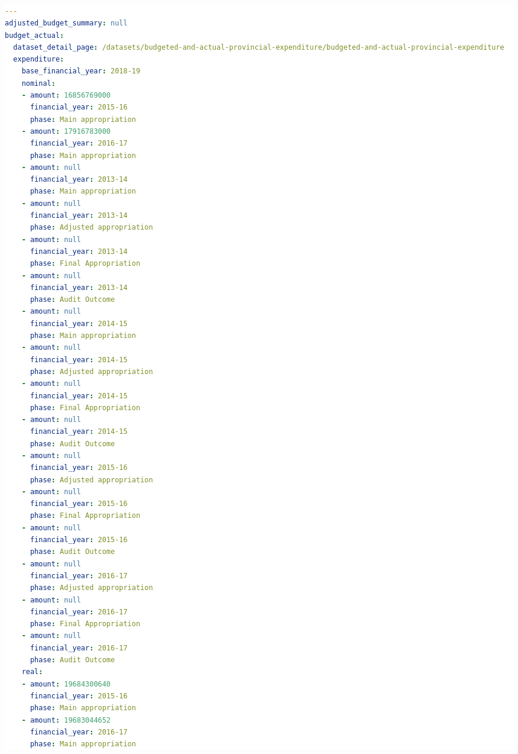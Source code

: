 ```yaml
---
adjusted_budget_summary: null
budget_actual:
  dataset_detail_page: /datasets/budgeted-and-actual-provincial-expenditure/budgeted-and-actual-provincial-expenditure
  expenditure:
    base_financial_year: 2018-19
    nominal:
    - amount: 16856769000
      financial_year: 2015-16
      phase: Main appropriation
    - amount: 17916783000
      financial_year: 2016-17
      phase: Main appropriation
    - amount: null
      financial_year: 2013-14
      phase: Main appropriation
    - amount: null
      financial_year: 2013-14
      phase: Adjusted appropriation
    - amount: null
      financial_year: 2013-14
      phase: Final Appropriation
    - amount: null
      financial_year: 2013-14
      phase: Audit Outcome
    - amount: null
      financial_year: 2014-15
      phase: Main appropriation
    - amount: null
      financial_year: 2014-15
      phase: Adjusted appropriation
    - amount: null
      financial_year: 2014-15
      phase: Final Appropriation
    - amount: null
      financial_year: 2014-15
      phase: Audit Outcome
    - amount: null
      financial_year: 2015-16
      phase: Adjusted appropriation
    - amount: null
      financial_year: 2015-16
      phase: Final Appropriation
    - amount: null
      financial_year: 2015-16
      phase: Audit Outcome
    - amount: null
      financial_year: 2016-17
      phase: Adjusted appropriation
    - amount: null
      financial_year: 2016-17
      phase: Final Appropriation
    - amount: null
      financial_year: 2016-17
      phase: Audit Outcome
    real:
    - amount: 19684300640
      financial_year: 2015-16
      phase: Main appropriation
    - amount: 19683044652
      financial_year: 2016-17
      phase: Main appropriation
```